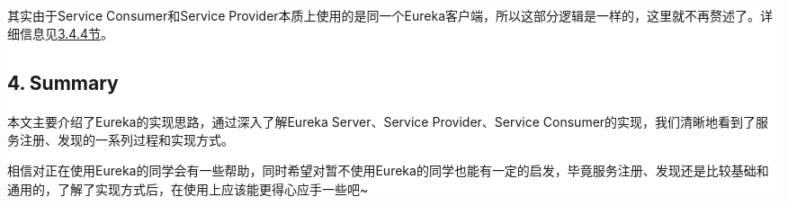 其实由于Service Consumer和Service Provider本质上使用的是同一个Eureka客户端，所以这部分逻辑是一样的，这里就不再赘述了。详细信息见[3.4.4节](#how-eureka-servers-are-discovered)。

## 4. Summary

本文主要介绍了Eureka的实现思路，通过深入了解Eureka Server、Service Provider、Service Consumer的实现，我们清晰地看到了服务注册、发现的一系列过程和实现方式。

相信对正在使用Eureka的同学会有一些帮助，同时希望对暂不使用Eureka的同学也能有一定的启发，毕竟服务注册、发现还是比较基础和通用的，了解了实现方式后，在使用上应该能更得心应手一些吧~